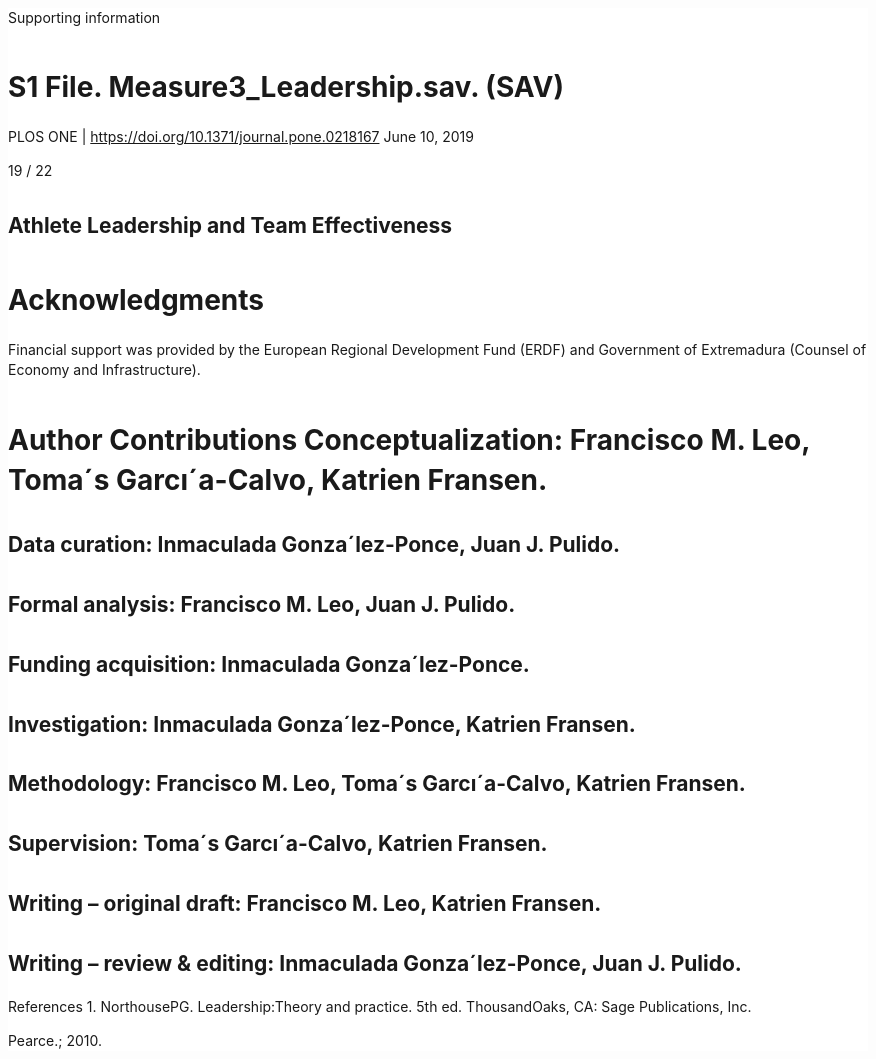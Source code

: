 Supporting information

# S1 File. Measure3_Leadership.sav. (SAV)

PLOS ONE | https://doi.org/10.1371/journal.pone.0218167 June 10, 2019

19 / 22

## Athlete Leadership and Team Effectiveness

# Acknowledgments

Financial support was provided by the European Regional Development Fund (ERDF) and Government of Extremadura (Counsel of Economy and Infrastructure).

# Author Contributions Conceptualization: Francisco M. Leo, Toma´s Garcı´a-Calvo, Katrien Fransen.

## Data curation: Inmaculada Gonza´lez-Ponce, Juan J. Pulido.

## Formal analysis: Francisco M. Leo, Juan J. Pulido.

## Funding acquisition: Inmaculada Gonza´lez-Ponce.

## Investigation: Inmaculada Gonza´lez-Ponce, Katrien Fransen.

## Methodology: Francisco M. Leo, Toma´s Garcı´a-Calvo, Katrien Fransen.

## Supervision: Toma´s Garcı´a-Calvo, Katrien Fransen.

## Writing – original draft: Francisco M. Leo, Katrien Fransen.

## Writing – review & editing: Inmaculada Gonza´lez-Ponce, Juan J. Pulido.

References 1. NorthousePG. Leadership:Theory and practice. 5th ed. ThousandOaks, CA: Sage Publications, Inc.

Pearce.; 2010.

